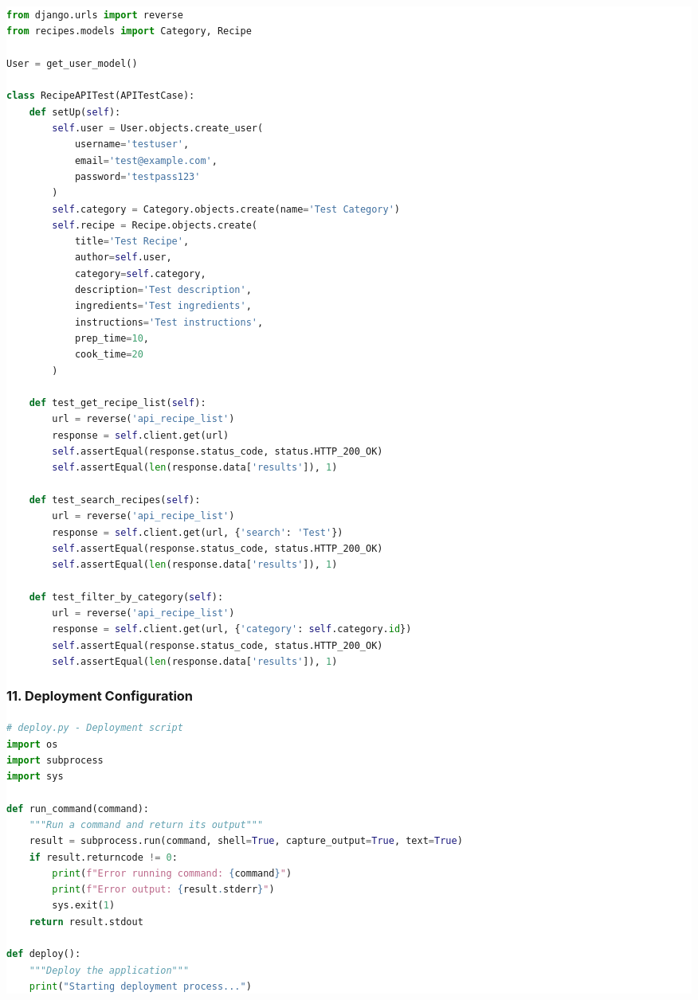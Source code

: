 ```python
from django.urls import reverse
from recipes.models import Category, Recipe

User = get_user_model()

class RecipeAPITest(APITestCase):
    def setUp(self):
        self.user = User.objects.create_user(
            username='testuser',
            email='test@example.com',
            password='testpass123'
        )
        self.category = Category.objects.create(name='Test Category')
        self.recipe = Recipe.objects.create(
            title='Test Recipe',
            author=self.user,
            category=self.category,
            description='Test description',
            ingredients='Test ingredients',
            instructions='Test instructions',
            prep_time=10,
            cook_time=20
        )
    
    def test_get_recipe_list(self):
        url = reverse('api_recipe_list')
        response = self.client.get(url)
        self.assertEqual(response.status_code, status.HTTP_200_OK)
        self.assertEqual(len(response.data['results']), 1)
    
    def test_search_recipes(self):
        url = reverse('api_recipe_list')
        response = self.client.get(url, {'search': 'Test'})
        self.assertEqual(response.status_code, status.HTTP_200_OK)
        self.assertEqual(len(response.data['results']), 1)
    
    def test_filter_by_category(self):
        url = reverse('api_recipe_list')
        response = self.client.get(url, {'category': self.category.id})
        self.assertEqual(response.status_code, status.HTTP_200_OK)
        self.assertEqual(len(response.data['results']), 1)
```

### 11. Deployment Configuration

```python
# deploy.py - Deployment script
import os
import subprocess
import sys

def run_command(command):
    """Run a command and return its output"""
    result = subprocess.run(command, shell=True, capture_output=True, text=True)
    if result.returncode != 0:
        print(f"Error running command: {command}")
        print(f"Error output: {result.stderr}")
        sys.exit(1)
    return result.stdout

def deploy():
    """Deploy the application"""
    print("Starting deployment process...")
```